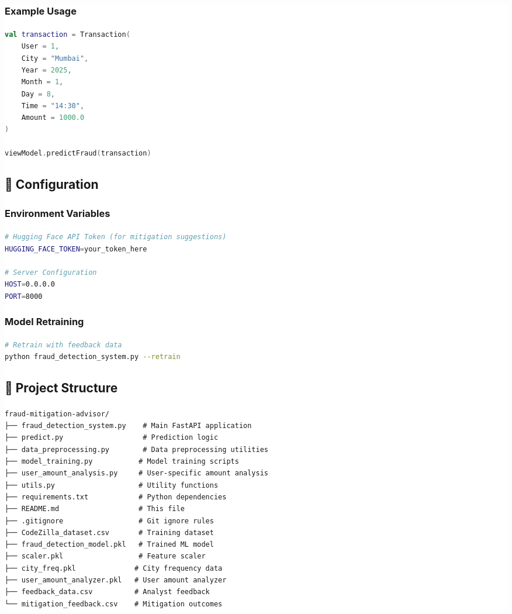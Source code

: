 ### Example Usage
```kotlin
val transaction = Transaction(
    User = 1,
    City = "Mumbai",
    Year = 2025,
    Month = 1,
    Day = 8,
    Time = "14:30",
    Amount = 1000.0
)

viewModel.predictFraud(transaction)
```

## 🔧 Configuration

### Environment Variables
```bash
# Hugging Face API Token (for mitigation suggestions)
HUGGING_FACE_TOKEN=your_token_here

# Server Configuration
HOST=0.0.0.0
PORT=8000
```

### Model Retraining
```bash
# Retrain with feedback data
python fraud_detection_system.py --retrain
```

## 📁 Project Structure

```
fraud-mitigation-advisor/
├── fraud_detection_system.py    # Main FastAPI application
├── predict.py                   # Prediction logic
├── data_preprocessing.py        # Data preprocessing utilities
├── model_training.py           # Model training scripts
├── user_amount_analysis.py     # User-specific amount analysis
├── utils.py                    # Utility functions
├── requirements.txt            # Python dependencies
├── README.md                   # This file
├── .gitignore                  # Git ignore rules
├── CodeZilla_dataset.csv       # Training dataset
├── fraud_detection_model.pkl   # Trained ML model
├── scaler.pkl                  # Feature scaler
├── city_freq.pkl              # City frequency data
├── user_amount_analyzer.pkl   # User amount analyzer
├── feedback_data.csv          # Analyst feedback
└── mitigation_feedback.csv    # Mitigation outcomes
```
